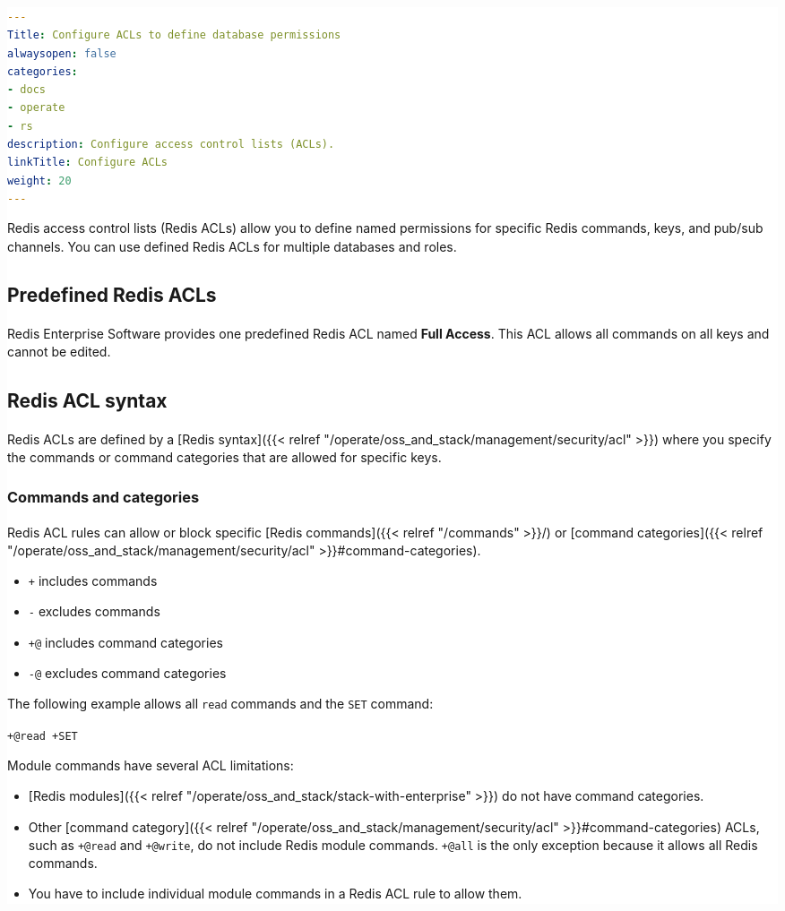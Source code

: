 ```yaml
---
Title: Configure ACLs to define database permissions
alwaysopen: false
categories:
- docs
- operate
- rs
description: Configure access control lists (ACLs).
linkTitle: Configure ACLs
weight: 20
---
```


Redis access control lists (Redis ACLs) allow you to define named permissions for specific Redis commands, keys, and pub/sub channels. You can use defined Redis ACLs for multiple databases and roles.

## Predefined Redis ACLs

Redis Enterprise Software provides one predefined Redis ACL named **Full Access**. This ACL allows all commands on all keys and cannot be edited.

## Redis ACL syntax

Redis ACLs are defined by a [Redis syntax]({{< relref "/operate/oss_and_stack/management/security/acl" >}}) where you specify the commands or command categories that are allowed for specific keys.

### Commands and categories

Redis ACL rules can allow or block specific [Redis commands]({{< relref "/commands" >}}/) or [command categories]({{< relref "/operate/oss_and_stack/management/security/acl" >}}#command-categories).

- `+` includes commands

- `-` excludes commands

- `+@` includes command categories

- `-@` excludes command categories

The following example allows all `read` commands and the `SET` command:

```sh
+@read +SET
```

Module commands have several ACL limitations:

- [Redis modules]({{< relref "/operate/oss_and_stack/stack-with-enterprise" >}}) do not have command categories.

- Other [command category]({{< relref "/operate/oss_and_stack/management/security/acl" >}}#command-categories) ACLs, such as `+@read` and `+@write`, do not include Redis module commands. `+@all` is the only exception because it allows all Redis commands.

- You have to include individual module commands in a Redis ACL rule to allow them.
